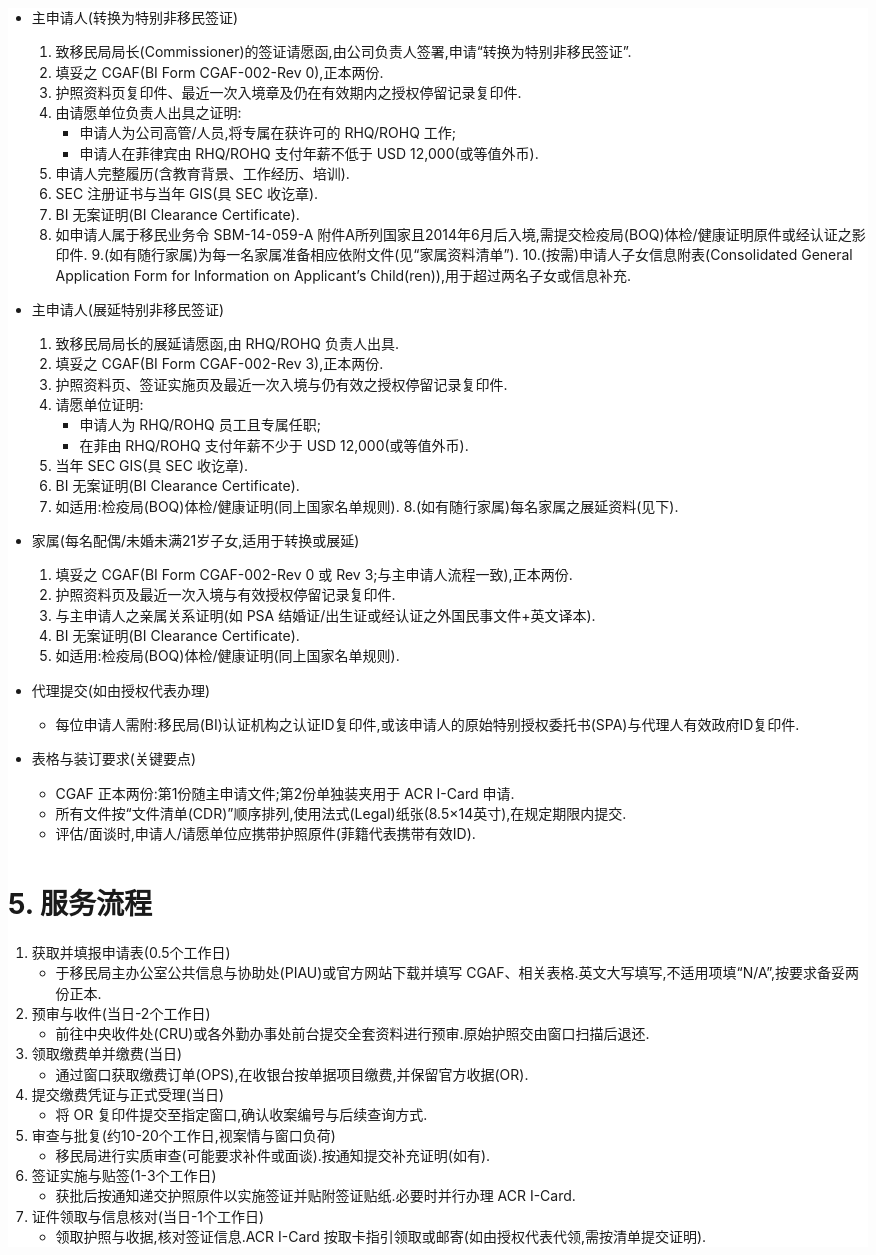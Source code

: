 - 主申请人(转换为特别非移民签证)
  1. 致移民局局长(Commissioner)的签证请愿函,由公司负责人签署,申请“转换为特别非移民签证”.
  2. 填妥之 CGAF(BI Form CGAF-002-Rev 0),正本两份.
  3. 护照资料页复印件、最近一次入境章及仍在有效期内之授权停留记录复印件.
  4. 由请愿单位负责人出具之证明:
     - 申请人为公司高管/人员,将专属在获许可的 RHQ/ROHQ 工作;
     - 申请人在菲律宾由 RHQ/ROHQ 支付年薪不低于 USD 12,000(或等值外币).
  5. 申请人完整履历(含教育背景、工作经历、培训).
  6. SEC 注册证书与当年 GIS(具 SEC 收讫章).
  7. BI 无案证明(BI Clearance Certificate).
  8. 如申请人属于移民业务令 SBM-14-059-A 附件A所列国家且2014年6月后入境,需提交检疫局(BOQ)体检/健康证明原件或经认证之影印件.
  9.(如有随行家属)为每一名家属准备相应依附文件(见“家属资料清单”).
  10.(按需)申请人子女信息附表(Consolidated General Application Form for Information on Applicant’s Child(ren)),用于超过两名子女或信息补充.

- 主申请人(展延特别非移民签证)
  1. 致移民局局长的展延请愿函,由 RHQ/ROHQ 负责人出具.
  2. 填妥之 CGAF(BI Form CGAF-002-Rev 3),正本两份.
  3. 护照资料页、签证实施页及最近一次入境与仍有效之授权停留记录复印件.
  4. 请愿单位证明:
     - 申请人为 RHQ/ROHQ 员工且专属任职;
     - 在菲由 RHQ/ROHQ 支付年薪不少于 USD 12,000(或等值外币).
  5. 当年 SEC GIS(具 SEC 收讫章).
  6. BI 无案证明(BI Clearance Certificate).
  7. 如适用:检疫局(BOQ)体检/健康证明(同上国家名单规则).
  8.(如有随行家属)每名家属之展延资料(见下).

- 家属(每名配偶/未婚未满21岁子女,适用于转换或展延)
  1. 填妥之 CGAF(BI Form CGAF-002-Rev 0 或 Rev 3;与主申请人流程一致),正本两份.
  2. 护照资料页及最近一次入境与有效授权停留记录复印件.
  3. 与主申请人之亲属关系证明(如 PSA 结婚证/出生证或经认证之外国民事文件+英文译本).
  4. BI 无案证明(BI Clearance Certificate).
  5. 如适用:检疫局(BOQ)体检/健康证明(同上国家名单规则).

- 代理提交(如由授权代表办理)
  - 每位申请人需附:移民局(BI)认证机构之认证ID复印件,或该申请人的原始特别授权委托书(SPA)与代理人有效政府ID复印件.

- 表格与装订要求(关键要点)
  - CGAF 正本两份:第1份随主申请文件;第2份单独装夹用于 ACR I-Card 申请.
  - 所有文件按“文件清单(CDR)”顺序排列,使用法式(Legal)纸张(8.5×14英寸),在规定期限内提交.
  - 评估/面谈时,申请人/请愿单位应携带护照原件(菲籍代表携带有效ID).

# 5. 服务流程
1. 获取并填报申请表(0.5个工作日)
   - 于移民局主办公室公共信息与协助处(PIAU)或官方网站下载并填写 CGAF、相关表格.英文大写填写,不适用项填“N/A”,按要求备妥两份正本.
2. 预审与收件(当日-2个工作日)
   - 前往中央收件处(CRU)或各外勤办事处前台提交全套资料进行预审.原始护照交由窗口扫描后退还.
3. 领取缴费单并缴费(当日)
   - 通过窗口获取缴费订单(OPS),在收银台按单据项目缴费,并保留官方收据(OR).
4. 提交缴费凭证与正式受理(当日)
   - 将 OR 复印件提交至指定窗口,确认收案编号与后续查询方式.
5. 审查与批复(约10-20个工作日,视案情与窗口负荷)
   - 移民局进行实质审查(可能要求补件或面谈).按通知提交补充证明(如有).
6. 签证实施与贴签(1-3个工作日)
   - 获批后按通知递交护照原件以实施签证并贴附签证贴纸.必要时并行办理 ACR I-Card.
7. 证件领取与信息核对(当日-1个工作日)
   - 领取护照与收据,核对签证信息.ACR I-Card 按取卡指引领取或邮寄(如由授权代表代领,需按清单提交证明).
